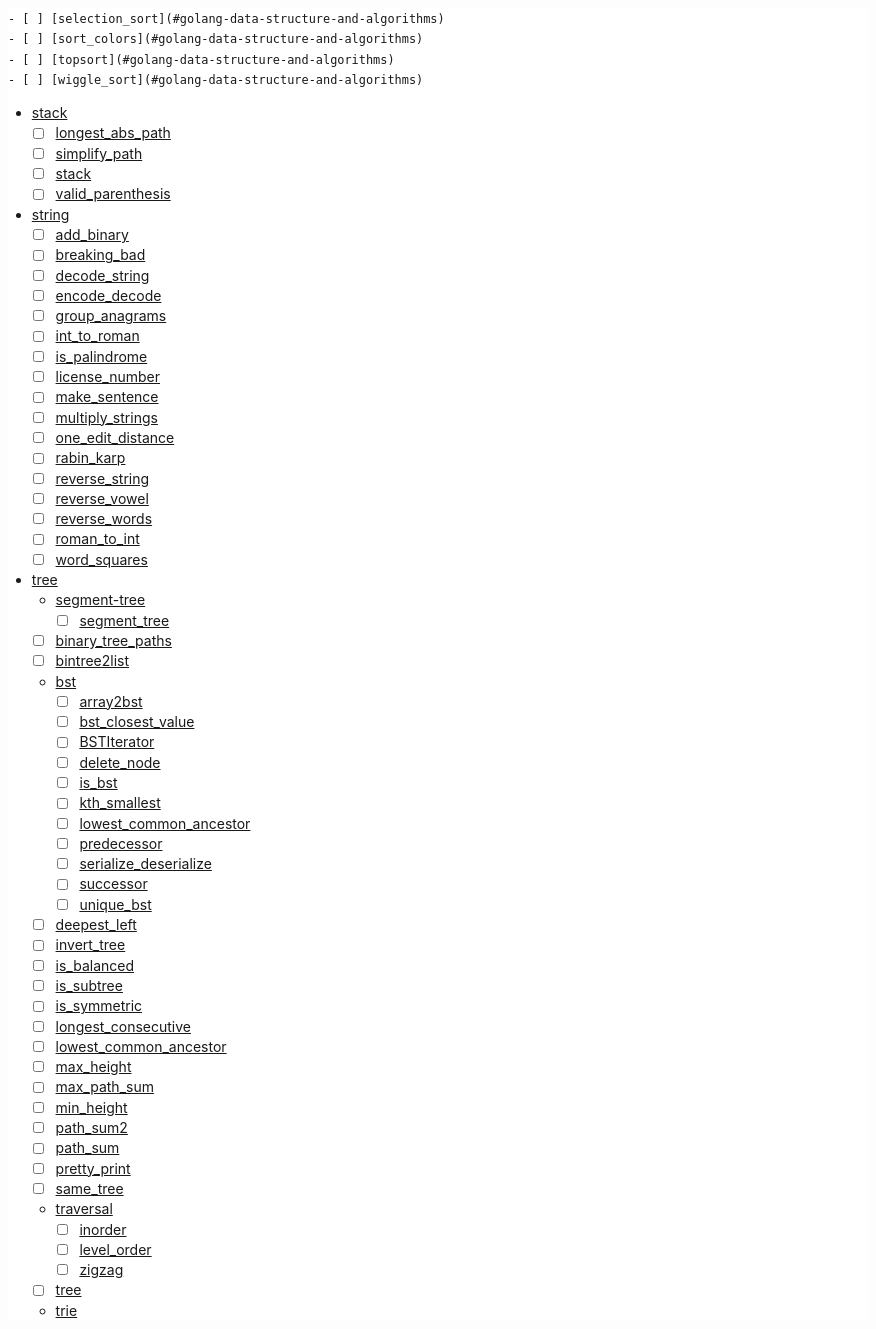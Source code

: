     - [ ] [selection_sort](#golang-data-structure-and-algorithms)
    - [ ] [sort_colors](#golang-data-structure-and-algorithms)
    - [ ] [topsort](#golang-data-structure-and-algorithms)
    - [ ] [wiggle_sort](#golang-data-structure-and-algorithms)
- [stack](#golang-data-structure-and-algorithms)
    - [ ] [longest_abs_path](#golang-data-structure-and-algorithms)
    - [ ] [simplify_path](#golang-data-structure-and-algorithms)
    - [ ] [stack](#golang-data-structure-and-algorithms)
    - [ ] [valid_parenthesis](#golang-data-structure-and-algorithms)
- [string](#golang-data-structure-and-algorithms)
    - [ ] [add_binary](#golang-data-structure-and-algorithms)
    - [ ] [breaking_bad](#golang-data-structure-and-algorithms)
    - [ ] [decode_string](#golang-data-structure-and-algorithms)
    - [ ] [encode_decode](#golang-data-structure-and-algorithms)
    - [ ] [group_anagrams](#golang-data-structure-and-algorithms)
    - [ ] [int_to_roman](#golang-data-structure-and-algorithms)
    - [ ] [is_palindrome](#golang-data-structure-and-algorithms)
    - [ ] [license_number](#golang-data-structure-and-algorithms)
    - [ ] [make_sentence](#golang-data-structure-and-algorithms)
    - [ ] [multiply_strings](#golang-data-structure-and-algorithms)
    - [ ] [one_edit_distance](#golang-data-structure-and-algorithms)
    - [ ] [rabin_karp](#golang-data-structure-and-algorithms)
    - [ ] [reverse_string](#golang-data-structure-and-algorithms)
    - [ ] [reverse_vowel](#golang-data-structure-and-algorithms)
    - [ ] [reverse_words](#golang-data-structure-and-algorithms)
    - [ ] [roman_to_int](#golang-data-structure-and-algorithms)
    - [ ] [word_squares](#golang-data-structure-and-algorithms)
- [tree](#golang-data-structure-and-algorithms)
    - [segment-tree](#golang-data-structure-and-algorithms)
        - [ ] [segment_tree](#golang-data-structure-and-algorithms)
    - [ ] [binary_tree_paths](#golang-data-structure-and-algorithms)
    - [ ] [bintree2list](#golang-data-structure-and-algorithms)
    - [bst](#golang-data-structure-and-algorithms)
        - [ ] [array2bst](#golang-data-structure-and-algorithms)
        - [ ] [bst_closest_value](#golang-data-structure-and-algorithms)
        - [ ] [BSTIterator](#golang-data-structure-and-algorithms)
        - [ ] [delete_node](#golang-data-structure-and-algorithms)
        - [ ] [is_bst](#golang-data-structure-and-algorithms)
        - [ ] [kth_smallest](#golang-data-structure-and-algorithms)
        - [ ] [lowest_common_ancestor](#golang-data-structure-and-algorithms)
        - [ ] [predecessor](#golang-data-structure-and-algorithms)
        - [ ] [serialize_deserialize](#golang-data-structure-and-algorithms)
        - [ ] [successor](#golang-data-structure-and-algorithms)
        - [ ] [unique_bst](#golang-data-structure-and-algorithms)
    - [ ] [deepest_left](#golang-data-structure-and-algorithms)
    - [ ] [invert_tree](#golang-data-structure-and-algorithms)
    - [ ] [is_balanced](#golang-data-structure-and-algorithms)
    - [ ] [is_subtree](#golang-data-structure-and-algorithms)
    - [ ] [is_symmetric](#golang-data-structure-and-algorithms)
    - [ ] [longest_consecutive](#golang-data-structure-and-algorithms)
    - [ ] [lowest_common_ancestor](#golang-data-structure-and-algorithms)
    - [ ] [max_height](#golang-data-structure-and-algorithms)
    - [ ] [max_path_sum](#golang-data-structure-and-algorithms)
    - [ ] [min_height](#golang-data-structure-and-algorithms)
    - [ ] [path_sum2](#golang-data-structure-and-algorithms)
    - [ ] [path_sum](#golang-data-structure-and-algorithms)
    - [ ] [pretty_print](#golang-data-structure-and-algorithms)
    - [ ] [same_tree](#golang-data-structure-and-algorithms)
    - [traversal](#golang-data-structure-and-algorithms)
        - [ ] [inorder](#golang-data-structure-and-algorithms)
        - [ ] [level_order](#golang-data-structure-and-algorithms)
        - [ ] [zigzag](#golang-data-structure-and-algorithms)
    - [ ] [tree](#golang-data-structure-and-algorithms)
    - [trie](#golang-data-structure-and-algorithms)